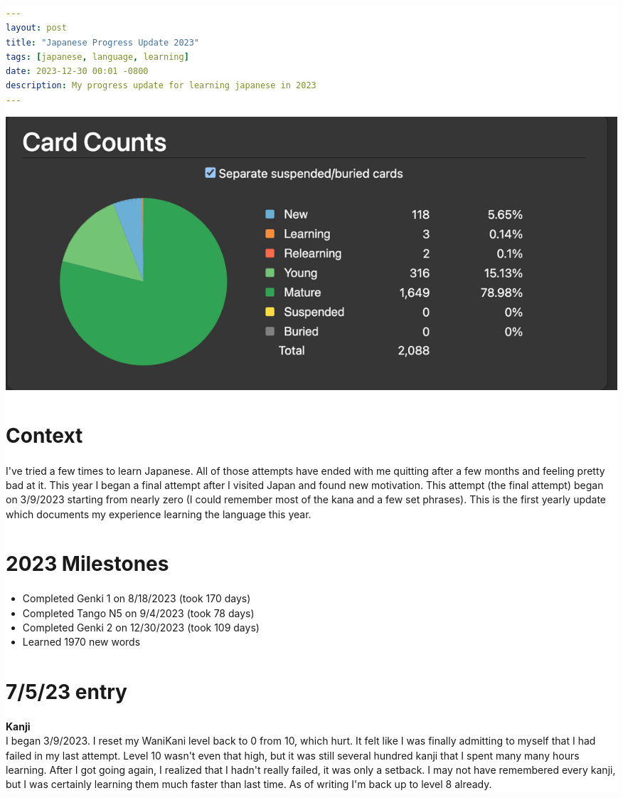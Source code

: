 ```yaml
---
layout: post
title: "Japanese Progress Update 2023"
tags: [japanese, language, learning]
date: 2023-12-30 00:01 -0800
description: My progress update for learning japanese in 2023
---
```

![Anki screenshot](/assets/img/jp-progress-2023-anki.png "Anki Screenshot")
# Context
I've tried a few times to learn Japanese. All of those attempts have ended with me quitting after a few months and feeling pretty bad at it. This year I began a final attempt after I visited Japan and found new motivation. This attempt (the final attempt) began on 3/9/2023 starting from nearly zero (I could remember most of the kana and a few set phrases). This is the first yearly update which documents my experience learning the language this year.

# 2023 Milestones
- Completed Genki 1 on 8/18/2023 (took 170 days)
- Completed Tango N5 on 9/4/2023 (took 78 days)
- Completed Genki 2 on 12/30/2023 (took 109 days)
- Learned 1970 new words

# 7/5/23 entry
**Kanji**  
I began 3/9/2023. I reset my WaniKani level back to 0 from 10, which hurt. It felt like I was finally admitting to myself that I had failed in my last attempt. Level 10 wasn't even that high, but it was still several hundred kanji that I spent many many hours learning. After I got going again, I realized that I hadn't really failed, it was only a setback. I may not have remembered every kanji, but I was certainly learning them much faster than last time. As of writing I'm back up to level 8 already. 
